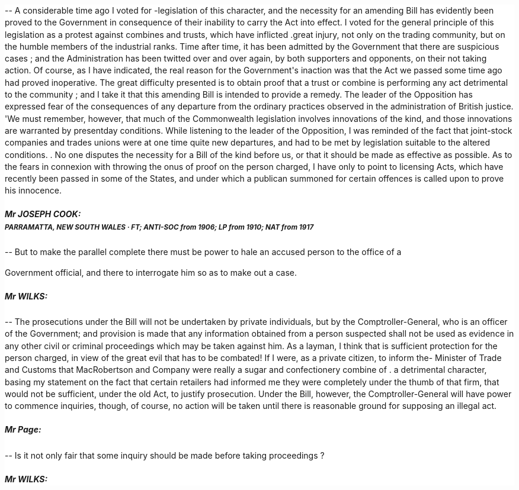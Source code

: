 -- A considerable time ago I voted for -legislation of this character, and the necessity for an amending Bill has evidently been proved to the Government in consequence of their inability to carry the Act into effect. I voted for the general principle of this legislation as a protest against combines and trusts, which have inflicted .great injury, not  only  on the trading community, but on the humble members of the industrial ranks. Time after time, it has been admitted by the Government that there are suspicious cases ; and the Administration has been twitted over and over again, by both supporters and opponents, on their not taking action. Of course, as I have indicated, the real reason for the Government's inaction was that the Act we passed some time ago had proved inoperative. The great difficulty presented is to obtain proof that a trust or combine is performing any act detrimental to the community ; and I take it that this amending Bill is intended to provide a remedy. The leader of the Opposition has expressed fear of the consequences of any departure from the ordinary practices observed in the administration of British justice. 'We must remember, however, that much of the Commonwealth legislation involves innovations of the kind, and those innovations are warranted by presentday conditions. While listening to the leader of the Opposition, I was reminded of the fact that joint-stock companies and trades unions were at one time quite new departures, and had to be met by legislation suitable to the altered conditions. . No one disputes the necessity for a Bill of the kind before us, or that it should be made as effective as possible. As to the fears in connexion with throwing the onus of proof on the person charged, I have only to point to licensing Acts, which have recently been passed in some of the States, and under which a publican summoned for certain offences is called upon to prove his innocence. 

##### Mr JOSEPH COOK:<br><small class="text-muted">PARRAMATTA, NEW SOUTH WALES &middot; FT; ANTI-SOC from 1906; LP from 1910; NAT from 1917</small>

-- But to make the parallel complete there must be power to hale an accused person to the office of a 

Government official, and there to interrogate him so as to make out a case. 

##### Mr WILKS:

-- The prosecutions under the Bill will not be undertaken by private individuals, but by the Comptroller-General, who is an officer of the Government; and provision is made that any information obtained from a person suspected shall not be used as evidence in any other civil or criminal proceedings which may be taken against him. As a layman, I think that is sufficient protection for the person charged, in view of the great evil that has to be combated! If I were, as a private citizen, to inform the- Minister of Trade and Customs that MacRobertson and Company were really a sugar and confectionery combine of . a detrimental character, basing my statement on the fact that certain retailers had informed me they were completely under the thumb of that firm, that would not be sufficient, under the old Act, to justify prosecution. Under the Bill, however, the Comptroller-General will have power to commence inquiries, though, of course, no action will be taken until there is reasonable ground for supposing an illegal act. 

##### Mr Page:

-- Is it not only fair that some inquiry should be made before taking proceedings ? 

##### Mr WILKS:
